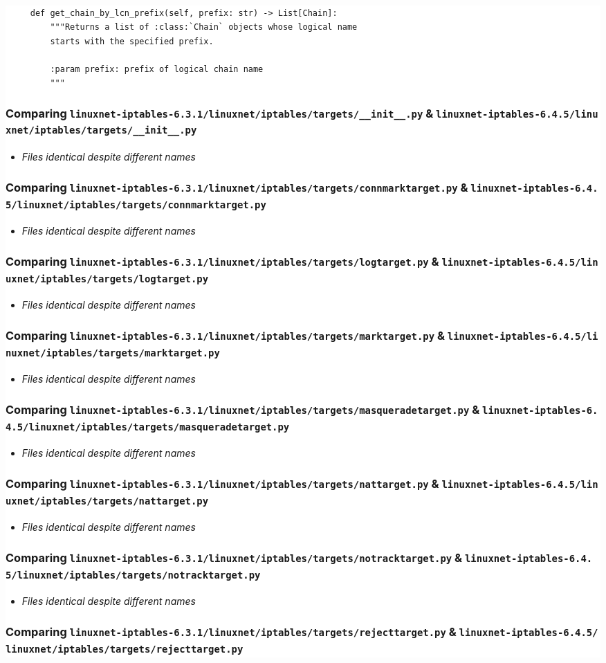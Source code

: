 ```diff
     def get_chain_by_lcn_prefix(self, prefix: str) -> List[Chain]:
         """Returns a list of :class:`Chain` objects whose logical name
         starts with the specified prefix.
 
         :param prefix: prefix of logical chain name
         """
```

### Comparing `linuxnet-iptables-6.3.1/linuxnet/iptables/targets/__init__.py` & `linuxnet-iptables-6.4.5/linuxnet/iptables/targets/__init__.py`

 * *Files identical despite different names*

### Comparing `linuxnet-iptables-6.3.1/linuxnet/iptables/targets/connmarktarget.py` & `linuxnet-iptables-6.4.5/linuxnet/iptables/targets/connmarktarget.py`

 * *Files identical despite different names*

### Comparing `linuxnet-iptables-6.3.1/linuxnet/iptables/targets/logtarget.py` & `linuxnet-iptables-6.4.5/linuxnet/iptables/targets/logtarget.py`

 * *Files identical despite different names*

### Comparing `linuxnet-iptables-6.3.1/linuxnet/iptables/targets/marktarget.py` & `linuxnet-iptables-6.4.5/linuxnet/iptables/targets/marktarget.py`

 * *Files identical despite different names*

### Comparing `linuxnet-iptables-6.3.1/linuxnet/iptables/targets/masqueradetarget.py` & `linuxnet-iptables-6.4.5/linuxnet/iptables/targets/masqueradetarget.py`

 * *Files identical despite different names*

### Comparing `linuxnet-iptables-6.3.1/linuxnet/iptables/targets/nattarget.py` & `linuxnet-iptables-6.4.5/linuxnet/iptables/targets/nattarget.py`

 * *Files identical despite different names*

### Comparing `linuxnet-iptables-6.3.1/linuxnet/iptables/targets/notracktarget.py` & `linuxnet-iptables-6.4.5/linuxnet/iptables/targets/notracktarget.py`

 * *Files identical despite different names*

### Comparing `linuxnet-iptables-6.3.1/linuxnet/iptables/targets/rejecttarget.py` & `linuxnet-iptables-6.4.5/linuxnet/iptables/targets/rejecttarget.py`
